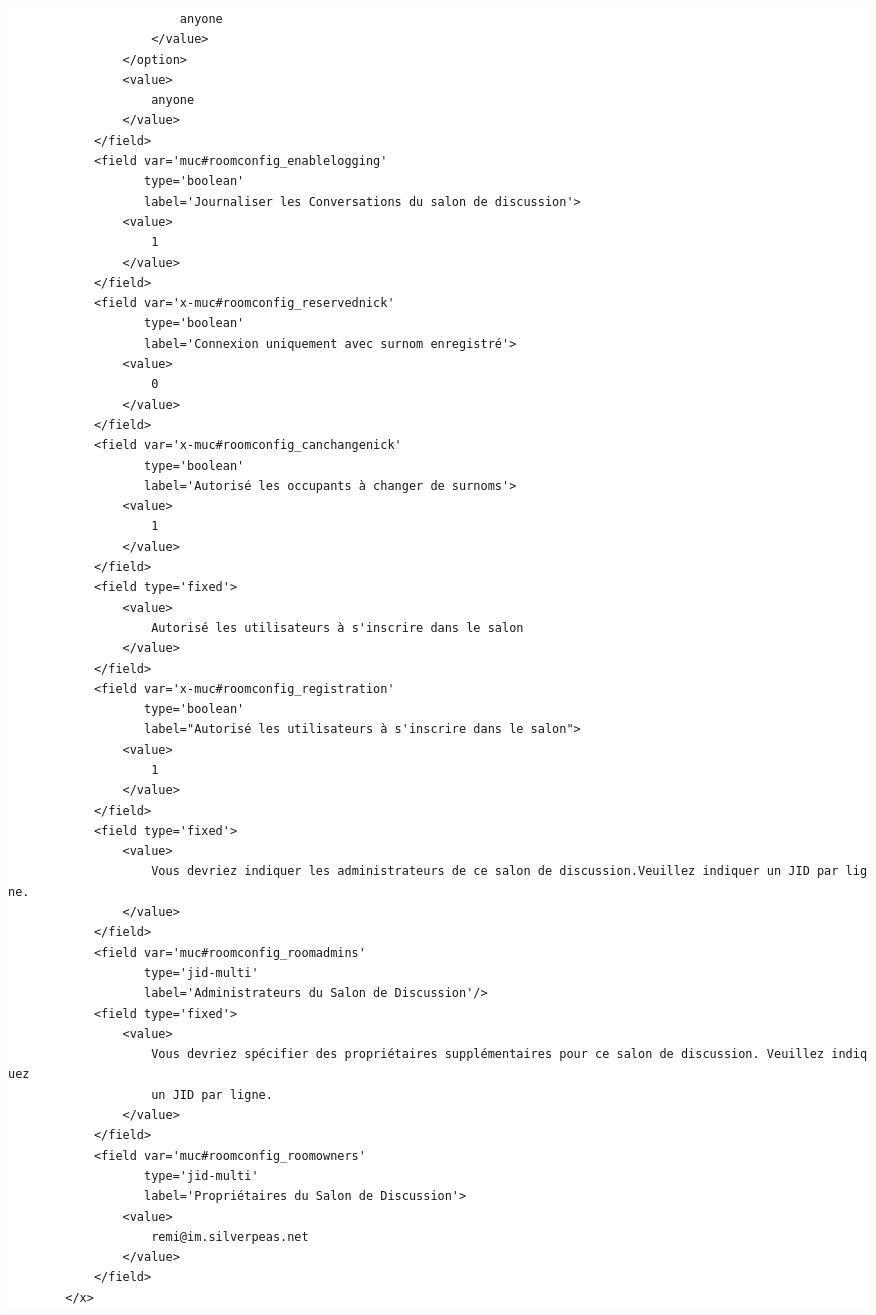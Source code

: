                             anyone
                        </value>
                    </option>
                    <value>
                        anyone
                    </value>
                </field>
                <field var='muc#roomconfig_enablelogging'
                       type='boolean'
                       label='Journaliser les Conversations du salon de discussion'>
                    <value>
                        1
                    </value>
                </field>
                <field var='x-muc#roomconfig_reservednick'
                       type='boolean'
                       label='Connexion uniquement avec surnom enregistré'>
                    <value>
                        0
                    </value>
                </field>
                <field var='x-muc#roomconfig_canchangenick'
                       type='boolean'
                       label='Autorisé les occupants à changer de surnoms'>
                    <value>
                        1
                    </value>
                </field>
                <field type='fixed'>
                    <value>
                        Autorisé les utilisateurs à s'inscrire dans le salon
                    </value>
                </field>
                <field var='x-muc#roomconfig_registration'
                       type='boolean'
                       label="Autorisé les utilisateurs à s'inscrire dans le salon">
                    <value>
                        1
                    </value>
                </field>
                <field type='fixed'>
                    <value>
                        Vous devriez indiquer les administrateurs de ce salon de discussion.Veuillez indiquer un JID par ligne.
                    </value>
                </field>
                <field var='muc#roomconfig_roomadmins'
                       type='jid-multi'
                       label='Administrateurs du Salon de Discussion'/>
                <field type='fixed'>
                    <value>
                        Vous devriez spécifier des propriétaires supplémentaires pour ce salon de discussion. Veuillez indiquez
                        un JID par ligne.
                    </value>
                </field>
                <field var='muc#roomconfig_roomowners'
                       type='jid-multi'
                       label='Propriétaires du Salon de Discussion'>
                    <value>
                        remi@im.silverpeas.net
                    </value>
                </field>
            </x>